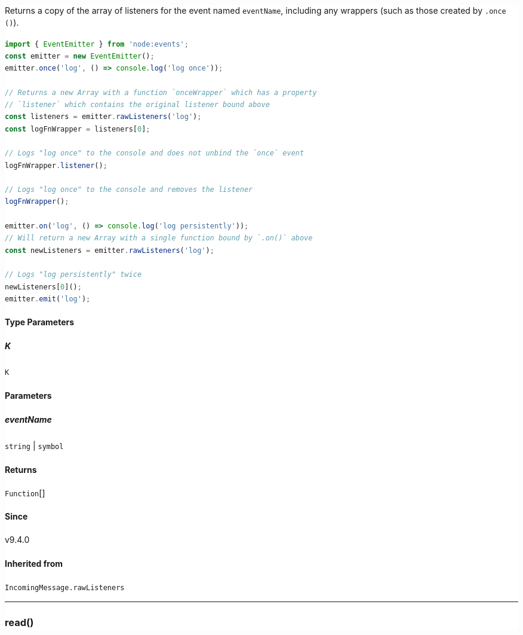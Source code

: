 Returns a copy of the array of listeners for the event named `eventName`,
including any wrappers (such as those created by `.once()`).

```js
import { EventEmitter } from 'node:events';
const emitter = new EventEmitter();
emitter.once('log', () => console.log('log once'));

// Returns a new Array with a function `onceWrapper` which has a property
// `listener` which contains the original listener bound above
const listeners = emitter.rawListeners('log');
const logFnWrapper = listeners[0];

// Logs "log once" to the console and does not unbind the `once` event
logFnWrapper.listener();

// Logs "log once" to the console and removes the listener
logFnWrapper();

emitter.on('log', () => console.log('log persistently'));
// Will return a new Array with a single function bound by `.on()` above
const newListeners = emitter.rawListeners('log');

// Logs "log persistently" twice
newListeners[0]();
emitter.emit('log');
```

#### Type Parameters

##### K

`K`

#### Parameters

##### eventName

`string` | `symbol`

#### Returns

`Function`[]

#### Since

v9.4.0

#### Inherited from

`IncomingMessage.rawListeners`

***

### read()
